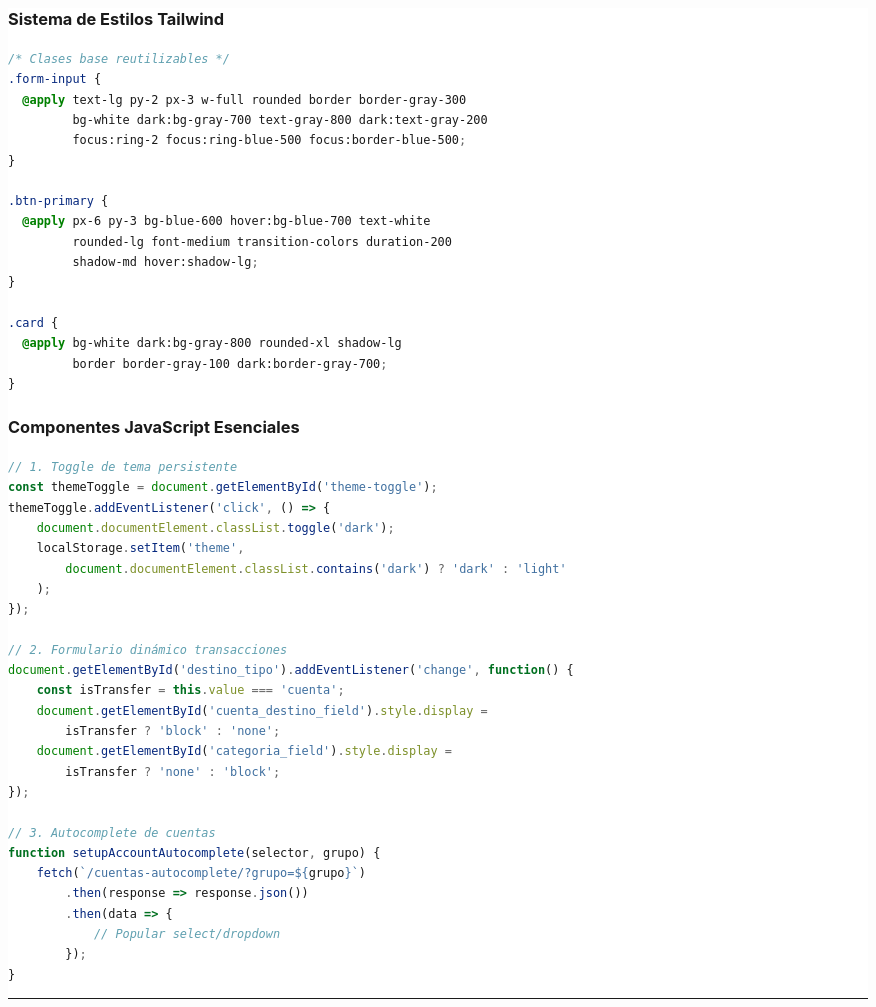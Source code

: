 ### Sistema de Estilos Tailwind
```css
/* Clases base reutilizables */
.form-input {
  @apply text-lg py-2 px-3 w-full rounded border border-gray-300 
         bg-white dark:bg-gray-700 text-gray-800 dark:text-gray-200 
         focus:ring-2 focus:ring-blue-500 focus:border-blue-500;
}

.btn-primary {
  @apply px-6 py-3 bg-blue-600 hover:bg-blue-700 text-white 
         rounded-lg font-medium transition-colors duration-200 
         shadow-md hover:shadow-lg;
}

.card {
  @apply bg-white dark:bg-gray-800 rounded-xl shadow-lg 
         border border-gray-100 dark:border-gray-700;
}
```

### Componentes JavaScript Esenciales
```javascript
// 1. Toggle de tema persistente
const themeToggle = document.getElementById('theme-toggle');
themeToggle.addEventListener('click', () => {
    document.documentElement.classList.toggle('dark');
    localStorage.setItem('theme', 
        document.documentElement.classList.contains('dark') ? 'dark' : 'light'
    );
});

// 2. Formulario dinámico transacciones
document.getElementById('destino_tipo').addEventListener('change', function() {
    const isTransfer = this.value === 'cuenta';
    document.getElementById('cuenta_destino_field').style.display = 
        isTransfer ? 'block' : 'none';
    document.getElementById('categoria_field').style.display = 
        isTransfer ? 'none' : 'block';
});

// 3. Autocomplete de cuentas
function setupAccountAutocomplete(selector, grupo) {
    fetch(`/cuentas-autocomplete/?grupo=${grupo}`)
        .then(response => response.json())
        .then(data => {
            // Popular select/dropdown
        });
}
```

---
